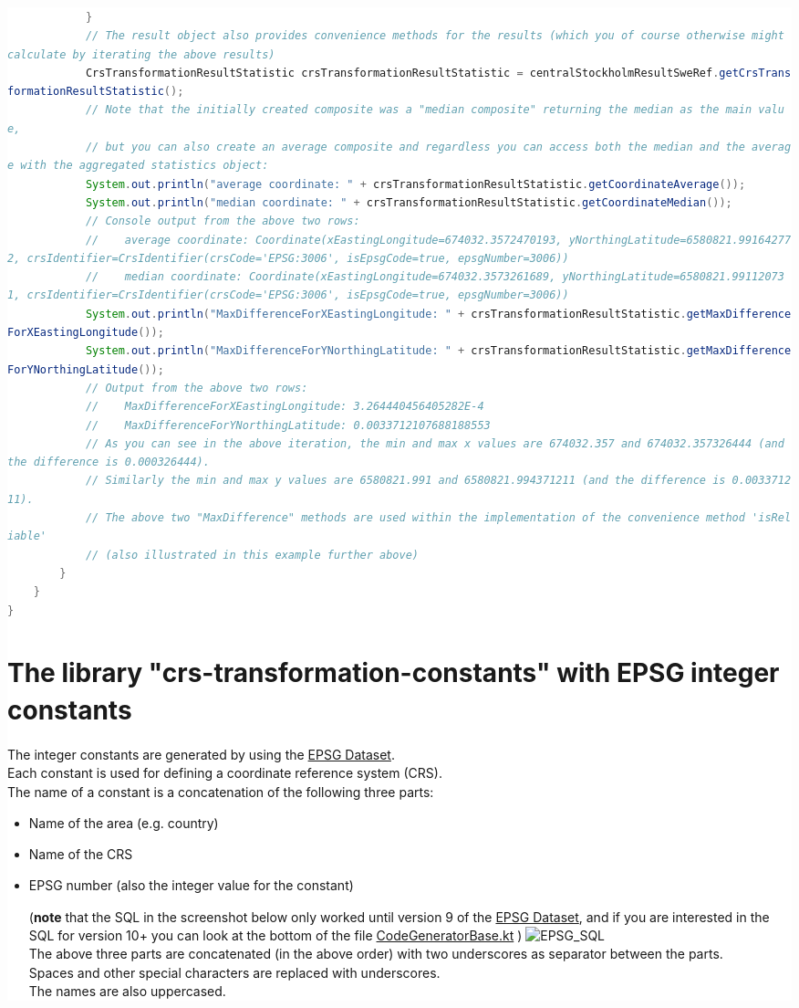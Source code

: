 ```java
            }
            // The result object also provides convenience methods for the results (which you of course otherwise might calculate by iterating the above results)
            CrsTransformationResultStatistic crsTransformationResultStatistic = centralStockholmResultSweRef.getCrsTransformationResultStatistic();
            // Note that the initially created composite was a "median composite" returning the median as the main value, 
            // but you can also create an average composite and regardless you can access both the median and the average with the aggregated statistics object:
            System.out.println("average coordinate: " + crsTransformationResultStatistic.getCoordinateAverage());
            System.out.println("median coordinate: " + crsTransformationResultStatistic.getCoordinateMedian());
            // Console output from the above two rows:
            //    average coordinate: Coordinate(xEastingLongitude=674032.3572470193, yNorthingLatitude=6580821.991642772, crsIdentifier=CrsIdentifier(crsCode='EPSG:3006', isEpsgCode=true, epsgNumber=3006))
            //    median coordinate: Coordinate(xEastingLongitude=674032.3573261689, yNorthingLatitude=6580821.991120731, crsIdentifier=CrsIdentifier(crsCode='EPSG:3006', isEpsgCode=true, epsgNumber=3006))            
            System.out.println("MaxDifferenceForXEastingLongitude: " + crsTransformationResultStatistic.getMaxDifferenceForXEastingLongitude());
            System.out.println("MaxDifferenceForYNorthingLatitude: " + crsTransformationResultStatistic.getMaxDifferenceForYNorthingLatitude());
            // Output from the above two rows:
            //    MaxDifferenceForXEastingLongitude: 3.264440456405282E-4
            //    MaxDifferenceForYNorthingLatitude: 0.0033712107688188553            
            // As you can see in the above iteration, the min and max x values are 674032.357 and 674032.357326444 (and the difference is 0.000326444).
            // Similarly the min and max y values are 6580821.991 and 6580821.994371211 (and the difference is 0.003371211).
            // The above two "MaxDifference" methods are used within the implementation of the convenience method 'isReliable' 
            // (also illustrated in this example further above)
        }    
    }
}
```
# The library "crs-transformation-constants" with EPSG integer constants

The integer constants are generated by using the [EPSG Dataset](https://epsg.org).  
Each constant is used for defining a coordinate reference system (CRS).  
The name of a constant is a concatenation of the following three parts:
* Name of the area (e.g. country)
* Name of the CRS
* EPSG number (also the integer value for the constant)

  
  (**note** that the SQL in the screenshot below only worked until version 9 of the [EPSG Dataset](https://epsg.org),
  and if you are interested in the SQL for version 10+ you can look at the bottom of the file [CodeGeneratorBase.kt](https://github.com/TomasJohansson/crsTransformations/blob/master/crs-transformation-code-generation/src/main/kotlin/com/programmerare/crsCodeGeneration/CodeGeneratorBase.kt) )
![EPSG_SQL](images/epsg_db.png)  
The above three parts are concatenated (in the above order) with two underscores as separator between the parts.  
Spaces and other special characters are replaced with underscores.  
The names are also uppercased.  
